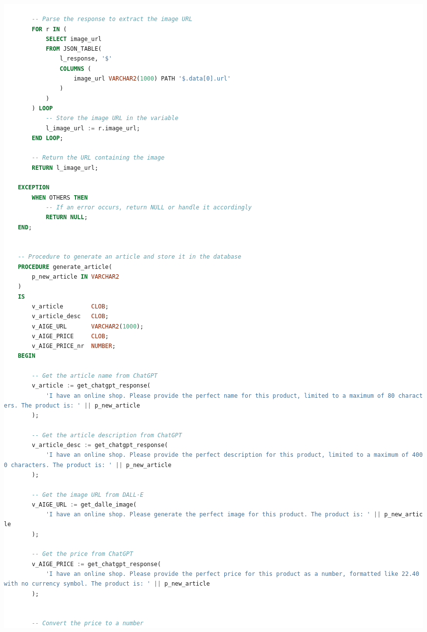 ```sql

        -- Parse the response to extract the image URL
        FOR r IN (
            SELECT image_url
            FROM JSON_TABLE(
                l_response, '$'
                COLUMNS (
                    image_url VARCHAR2(1000) PATH '$.data[0].url'
                )
            )
        ) LOOP
            -- Store the image URL in the variable
            l_image_url := r.image_url;
        END LOOP;

        -- Return the URL containing the image
        RETURN l_image_url;

    EXCEPTION
        WHEN OTHERS THEN
            -- If an error occurs, return NULL or handle it accordingly
            RETURN NULL;
    END;


    -- Procedure to generate an article and store it in the database
    PROCEDURE generate_article(
        p_new_article IN VARCHAR2
    ) 
    IS
        v_article        CLOB;
        v_article_desc   CLOB;
        v_AIGE_URL       VARCHAR2(1000);
        v_AIGE_PRICE     CLOB;
        v_AIGE_PRICE_nr  NUMBER;
    BEGIN

        -- Get the article name from ChatGPT
        v_article := get_chatgpt_response(
            'I have an online shop. Please provide the perfect name for this product, limited to a maximum of 80 characters. The product is: ' || p_new_article
        );

        -- Get the article description from ChatGPT
        v_article_desc := get_chatgpt_response(
            'I have an online shop. Please provide the perfect description for this product, limited to a maximum of 4000 characters. The product is: ' || p_new_article
        );

        -- Get the image URL from DALL·E
        v_AIGE_URL := get_dalle_image(
            'I have an online shop. Please generate the perfect image for this product. The product is: ' || p_new_article
        );

        -- Get the price from ChatGPT
        v_AIGE_PRICE := get_chatgpt_response(
            'I have an online shop. Please provide the perfect price for this product as a number, formatted like 22.40 with no currency symbol. The product is: ' || p_new_article
        );


        -- Convert the price to a number
```